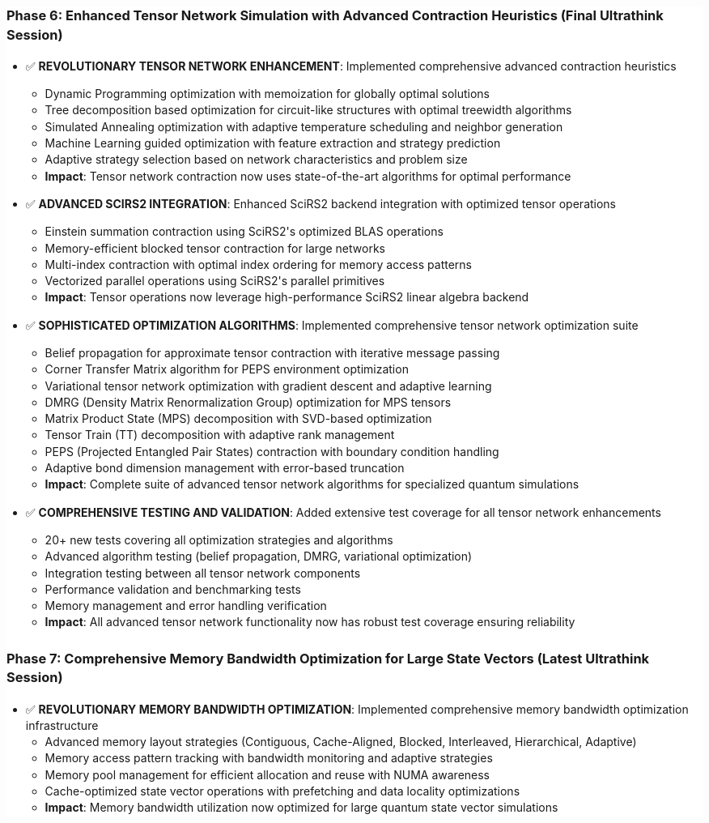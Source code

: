 ### Phase 6: Enhanced Tensor Network Simulation with Advanced Contraction Heuristics (Final Ultrathink Session)
- ✅ **REVOLUTIONARY TENSOR NETWORK ENHANCEMENT**: Implemented comprehensive advanced contraction heuristics
  - Dynamic Programming optimization with memoization for globally optimal solutions
  - Tree decomposition based optimization for circuit-like structures with optimal treewidth algorithms
  - Simulated Annealing optimization with adaptive temperature scheduling and neighbor generation
  - Machine Learning guided optimization with feature extraction and strategy prediction
  - Adaptive strategy selection based on network characteristics and problem size
  - **Impact**: Tensor network contraction now uses state-of-the-art algorithms for optimal performance

- ✅ **ADVANCED SCIRS2 INTEGRATION**: Enhanced SciRS2 backend integration with optimized tensor operations
  - Einstein summation contraction using SciRS2's optimized BLAS operations
  - Memory-efficient blocked tensor contraction for large networks
  - Multi-index contraction with optimal index ordering for memory access patterns
  - Vectorized parallel operations using SciRS2's parallel primitives
  - **Impact**: Tensor operations now leverage high-performance SciRS2 linear algebra backend

- ✅ **SOPHISTICATED OPTIMIZATION ALGORITHMS**: Implemented comprehensive tensor network optimization suite
  - Belief propagation for approximate tensor contraction with iterative message passing
  - Corner Transfer Matrix algorithm for PEPS environment optimization
  - Variational tensor network optimization with gradient descent and adaptive learning
  - DMRG (Density Matrix Renormalization Group) optimization for MPS tensors
  - Matrix Product State (MPS) decomposition with SVD-based optimization
  - Tensor Train (TT) decomposition with adaptive rank management
  - PEPS (Projected Entangled Pair States) contraction with boundary condition handling
  - Adaptive bond dimension management with error-based truncation
  - **Impact**: Complete suite of advanced tensor network algorithms for specialized quantum simulations

- ✅ **COMPREHENSIVE TESTING AND VALIDATION**: Added extensive test coverage for all tensor network enhancements
  - 20+ new tests covering all optimization strategies and algorithms
  - Advanced algorithm testing (belief propagation, DMRG, variational optimization)
  - Integration testing between all tensor network components
  - Performance validation and benchmarking tests
  - Memory management and error handling verification
  - **Impact**: All advanced tensor network functionality now has robust test coverage ensuring reliability

### Phase 7: Comprehensive Memory Bandwidth Optimization for Large State Vectors (Latest Ultrathink Session)
- ✅ **REVOLUTIONARY MEMORY BANDWIDTH OPTIMIZATION**: Implemented comprehensive memory bandwidth optimization infrastructure
  - Advanced memory layout strategies (Contiguous, Cache-Aligned, Blocked, Interleaved, Hierarchical, Adaptive)
  - Memory access pattern tracking with bandwidth monitoring and adaptive strategies
  - Memory pool management for efficient allocation and reuse with NUMA awareness
  - Cache-optimized state vector operations with prefetching and data locality optimizations
  - **Impact**: Memory bandwidth utilization now optimized for large quantum state vector simulations
